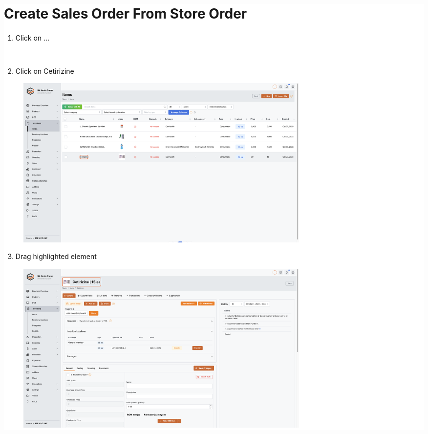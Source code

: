 # Create Sales Order From Store Order

1. Click on …&#x20;

<figure><img src="../.gitbook/assets/1.Click on ….png" alt="" width="563"><figcaption></figcaption></figure>

2. Click on Cetirizine

<figure><img src="../.gitbook/assets/2.Click on Cetirizine.png" alt="" width="563"><figcaption></figcaption></figure>

3. Drag highlighted element

<figure><img src="../.gitbook/assets/3.Drag highlighted element.png" alt="" width="563"><figcaption></figcaption></figure>
